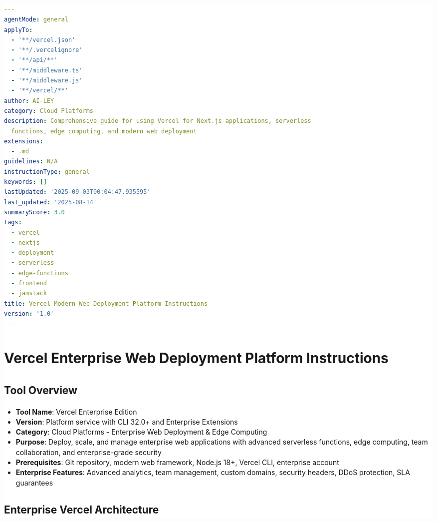 ```yaml
---
agentMode: general
applyTo:
  - '**/vercel.json'
  - '**/.vercelignore'
  - '**/api/**'
  - '**/middleware.ts'
  - '**/middleware.js'
  - '**/vercel/**'
author: AI-LEY
category: Cloud Platforms
description: Comprehensive guide for using Vercel for Next.js applications, serverless
  functions, edge computing, and modern web deployment
extensions:
  - .md
guidelines: N/A
instructionType: general
keywords: []
lastUpdated: '2025-09-03T00:04:47.935595'
last_updated: '2025-08-14'
summaryScore: 3.0
tags:
  - vercel
  - nextjs
  - deployment
  - serverless
  - edge-functions
  - frontend
  - jamstack
title: Vercel Modern Web Deployment Platform Instructions
version: '1.0'
---
```


# Vercel Enterprise Web Deployment Platform Instructions

## Tool Overview

- **Tool Name**: Vercel Enterprise Edition
- **Version**: Platform service with CLI 32.0+ and Enterprise Extensions
- **Category**: Cloud Platforms - Enterprise Web Deployment & Edge Computing
- **Purpose**: Deploy, scale, and manage enterprise web applications with advanced serverless functions, edge computing, team collaboration, and enterprise-grade security
- **Prerequisites**: Git repository, modern web framework, Node.js 18+, Vercel CLI, enterprise account
- **Enterprise Features**: Advanced analytics, team management, custom domains, security headers, DDoS protection, SLA guarantees

## Enterprise Vercel Architecture
